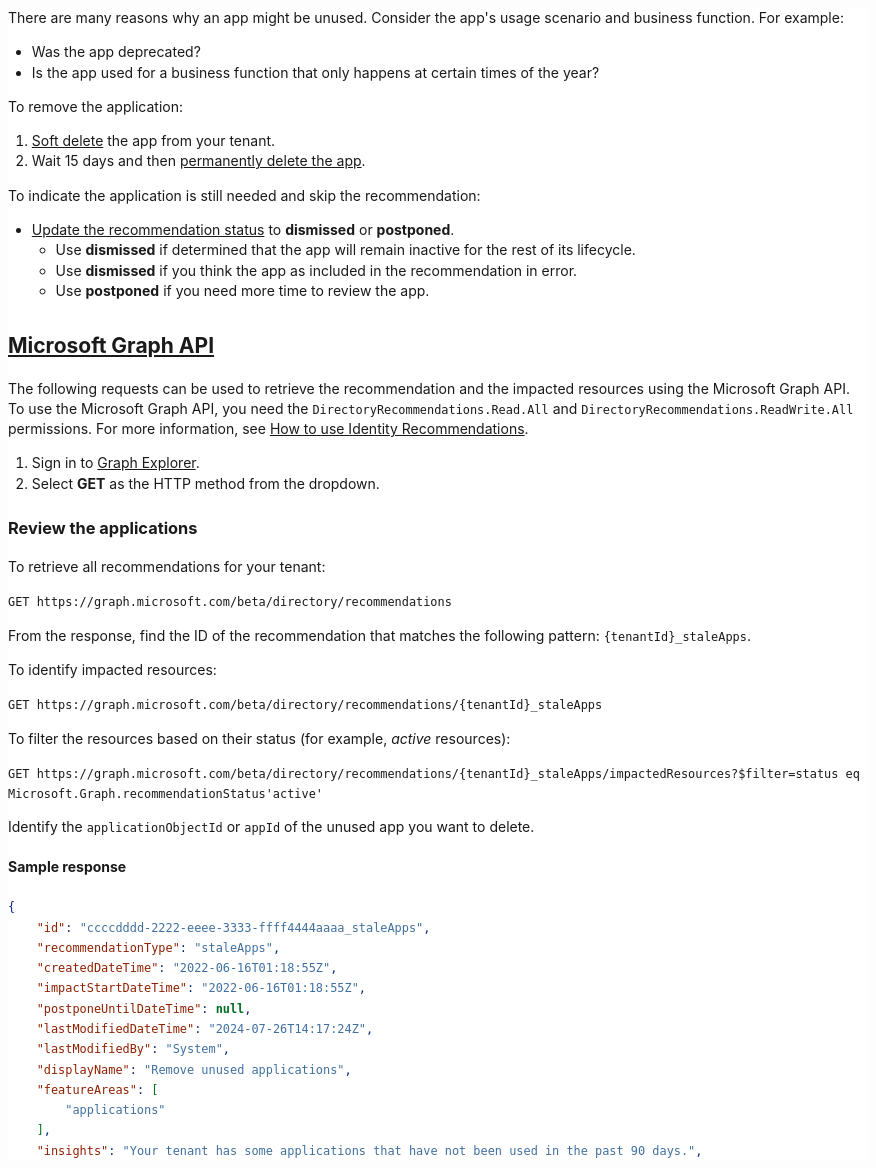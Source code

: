 There are many reasons why an app might be unused. Consider the app's usage scenario and business function. For example:
- Was the app deprecated?
- Is the app used for a business function that only happens at certain times of the year?

To remove the application:

1. [Soft delete](../identity-platform/howto-restore-app.md) the app from your tenant.
1. Wait 15 days and then [permanently delete the app](../identity-platform/howto-restore-app.md#permanently-delete-an-application).

To indicate the application is still needed and skip the recommendation:

- [Update the recommendation status](howto-use-recommendations.md#how-to-update-a-recommendation-and-impacted-resources) to **dismissed** or **postponed**.
    - Use **dismissed** if determined that the app will remain inactive for the rest of its lifecycle.
    - Use **dismissed** if you think the app as included in the recommendation in error.
    - Use **postponed** if you need more time to review the app.

## [Microsoft Graph API](#tab/microsoft-graph-api)

The following requests can be used to retrieve the recommendation and the impacted resources using the Microsoft Graph API. To use the Microsoft Graph API, you need the `DirectoryRecommendations.Read.All` and `DirectoryRecommendations.ReadWrite.All` permissions. For more information, see [How to use Identity Recommendations](howto-use-recommendations.md).

1. Sign in to [Graph Explorer](https://developer.microsoft.com/graph/graph-explorer).
1. Select **GET** as the HTTP method from the dropdown.

### Review the applications

To retrieve all recommendations for your tenant:

```http
GET https://graph.microsoft.com/beta/directory/recommendations
```

From the response, find the ID of the recommendation that matches the following pattern: `{tenantId}_staleApps`.

To identify impacted resources:

```http
GET https://graph.microsoft.com/beta/directory/recommendations/{tenantId}_staleApps
```

To filter the resources based on their status (for example, *active* resources):

```http
GET https://graph.microsoft.com/beta/directory/recommendations/{tenantId}_staleApps/impactedResources?$filter=status eq Microsoft.Graph.recommendationStatus'active' 
```

Identify the `applicationObjectId` or `appId` of the unused app you want to delete. 

#### Sample response

```json
{
    "id": "ccccdddd-2222-eeee-3333-ffff4444aaaa_staleApps",
    "recommendationType": "staleApps",
    "createdDateTime": "2022-06-16T01:18:55Z",
    "impactStartDateTime": "2022-06-16T01:18:55Z",
    "postponeUntilDateTime": null,
    "lastModifiedDateTime": "2024-07-26T14:17:24Z",
    "lastModifiedBy": "System",
    "displayName": "Remove unused applications",
    "featureAreas": [
        "applications"
    ],
    "insights": "Your tenant has some applications that have not been used in the past 90 days.",
```